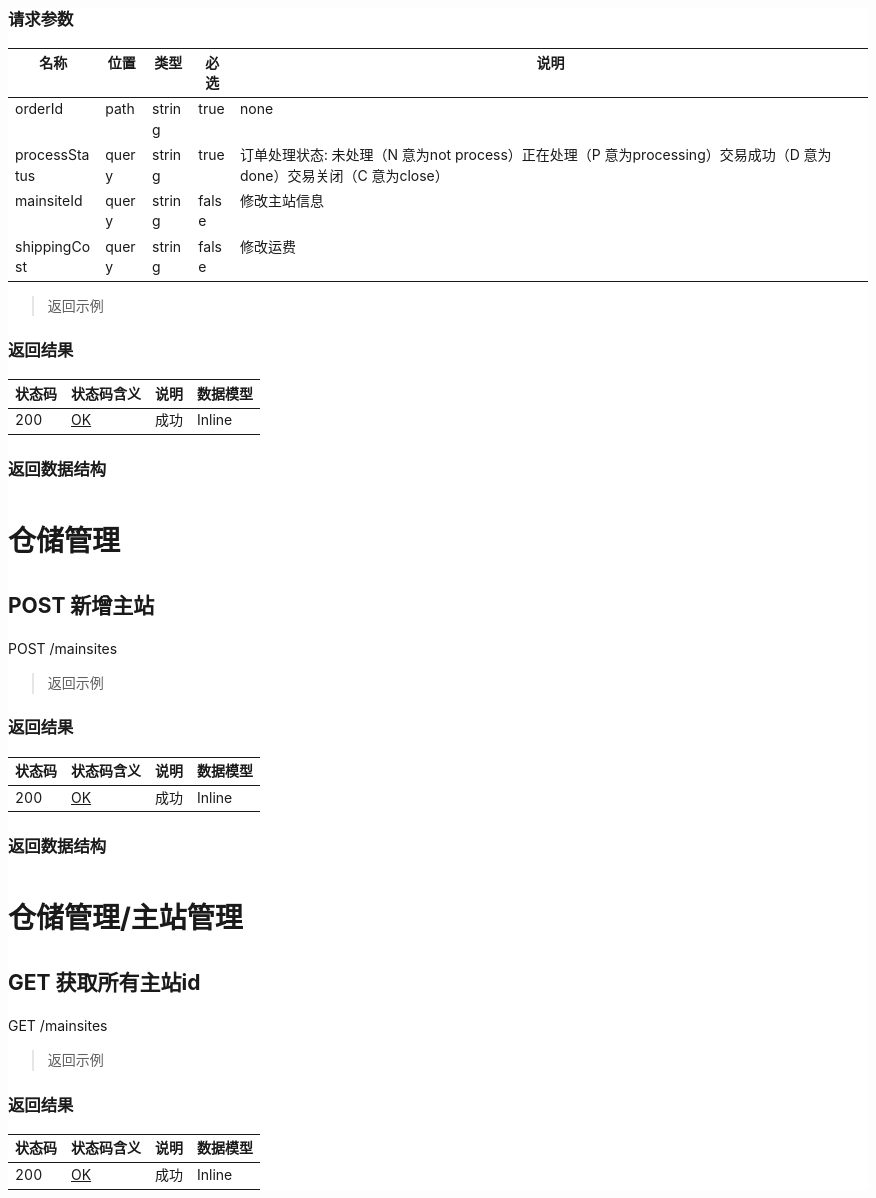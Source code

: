 ### 请求参数

|名称|位置|类型|必选|说明|
|---|---|---|---|---|
|orderId|path|string|true|none|
|processStatus|query|string|true|订单处理状态: 未处理（N 意为not process）正在处理（P 意为processing）交易成功（D 意为done）交易关闭（C 意为close）|
|mainsiteId|query|string|false|修改主站信息|
|shippingCost|query|string|false|修改运费|

> 返回示例

### 返回结果

|状态码|状态码含义|说明|数据模型|
|---|---|---|---|
|200|[OK](https://tools.ietf.org/html/rfc7231#section-6.3.1)|成功|Inline|

### 返回数据结构

# 仓储管理

## POST 新增主站

POST /mainsites

> 返回示例

### 返回结果

|状态码|状态码含义|说明|数据模型|
|---|---|---|---|
|200|[OK](https://tools.ietf.org/html/rfc7231#section-6.3.1)|成功|Inline|

### 返回数据结构

# 仓储管理/主站管理

## GET 获取所有主站id

GET /mainsites

> 返回示例

### 返回结果

|状态码|状态码含义|说明|数据模型|
|---|---|---|---|
|200|[OK](https://tools.ietf.org/html/rfc7231#section-6.3.1)|成功|Inline|
